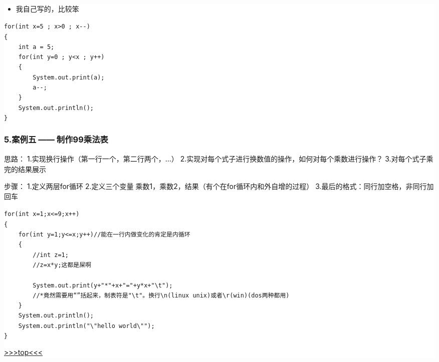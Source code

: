 * 我自己写的，比较笨


```
for(int x=5 ; x>0 ; x--)
{
    int a = 5;
    for(int y=0 ; y<x ; y++)
    {
        System.out.print(a);
        a--;
    }
    System.out.println();
}
```

### 5.案例五 —— 制作99乘法表

思路：
1.实现换行操作（第一行一个，第二行两个，...）
2.实现对每个式子进行换数值的操作，如何对每个乘数进行操作？
3.对每个式子乘完的结果展示

步骤：
1.定义两层for循环
2.定义三个变量 乘数1，乘数2，结果（有个在for循环内和外自增的过程）
3.最后的格式：同行加空格，非同行加回车

```
for(int x=1;x<=9;x++)
{
    for(int y=1;y<=x;y++)//能在一行内做变化的肯定是内循环
    {
        //int z=1; 
        //z=x*y;这都是屎啊
        
        System.out.print(y+"*"+x+"="+y*x+"\t");
        //*竟然需要用“”括起来，制表符是"\t"。换行\n(linux unix)或者\r(win)(dos两种都用)
    }
    System.out.println();
    System.out.println("\"hello world\"");
}
```
[>>>top<<<](#top)

